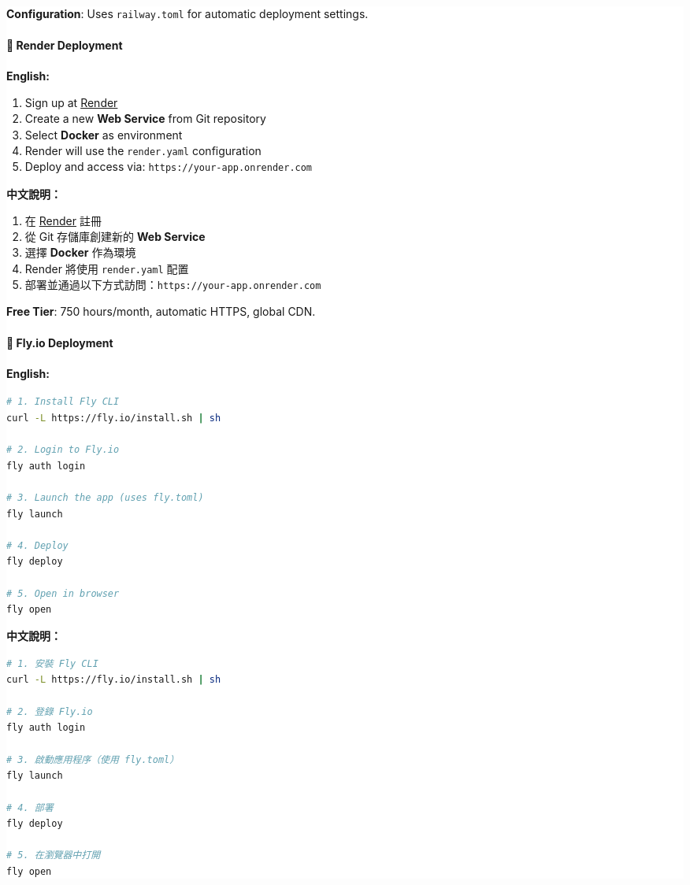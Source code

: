 **Configuration**: Uses `railway.toml` for automatic deployment settings.

#### 🎨 Render Deployment

**English:**
1. Sign up at [Render](https://render.com)
2. Create a new **Web Service** from Git repository
3. Select **Docker** as environment
4. Render will use the `render.yaml` configuration
5. Deploy and access via: `https://your-app.onrender.com`

**中文說明：**
1. 在 [Render](https://render.com) 註冊
2. 從 Git 存儲庫創建新的 **Web Service**
3. 選擇 **Docker** 作為環境
4. Render 將使用 `render.yaml` 配置
5. 部署並通過以下方式訪問：`https://your-app.onrender.com`

**Free Tier**: 750 hours/month, automatic HTTPS, global CDN.

#### 🚀 Fly.io Deployment

**English:**
```bash
# 1. Install Fly CLI
curl -L https://fly.io/install.sh | sh

# 2. Login to Fly.io
fly auth login

# 3. Launch the app (uses fly.toml)
fly launch

# 4. Deploy
fly deploy

# 5. Open in browser
fly open
```

**中文說明：**
```bash
# 1. 安裝 Fly CLI
curl -L https://fly.io/install.sh | sh

# 2. 登錄 Fly.io
fly auth login

# 3. 啟動應用程序（使用 fly.toml）
fly launch

# 4. 部署
fly deploy

# 5. 在瀏覽器中打開
fly open
```
